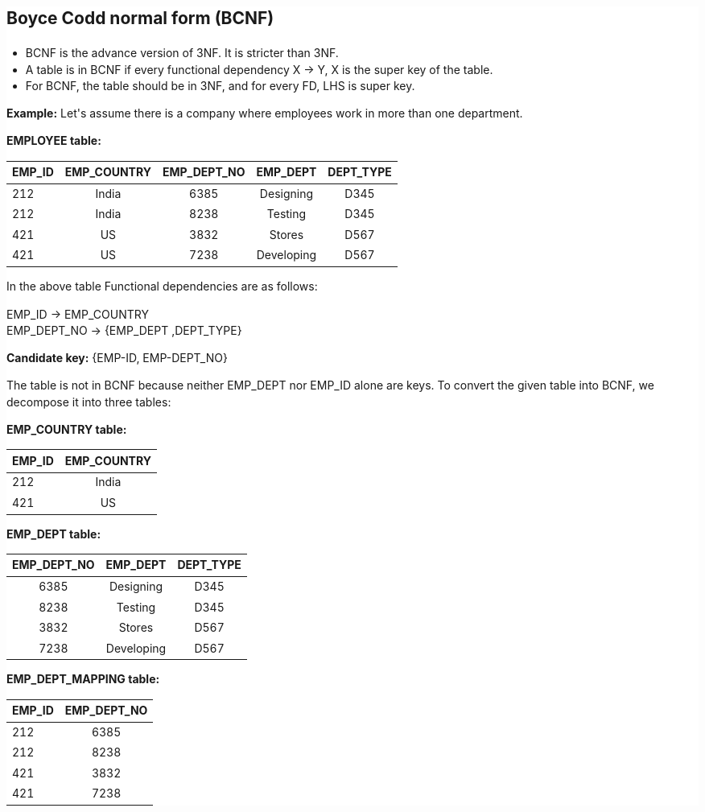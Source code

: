 ## Boyce Codd normal form (BCNF)
- BCNF is the advance version of 3NF. It is stricter than 3NF.
- A table is in BCNF if every functional dependency X → Y, X is the super key of the table.
- For BCNF, the table should be in 3NF, and for every FD, LHS is super key.

**Example:** Let's assume there is a company where employees work in more than one department.

**EMPLOYEE table:**

| EMP_ID      | EMP_COUNTRY | EMP_DEPT_NO       | EMP_DEPT  | DEPT_TYPE   |
| :---        |    :----:   |      :---:        |    :---:  |    :---:    |
| 212         | India       | 6385              |Designing  | D345        |
| 212         | India       | 8238              |Testing    | D345        |
| 421         | US          | 3832              |Stores     | D567        |
| 421         | US          | 7238              |Developing | D567        |

In the above table Functional dependencies are as follows:

EMP_ID  →  EMP_COUNTRY  
EMP_DEPT_NO  →   {EMP_DEPT ,DEPT_TYPE}  

**Candidate key:** {EMP-ID, EMP-DEPT_NO}

The table is not in BCNF because neither EMP_DEPT nor EMP_ID alone are keys. To convert the given table into BCNF, we decompose it into three tables:

**EMP_COUNTRY table:**

| EMP_ID      | EMP_COUNTRY |
| :---        |    :----:   |
| 212         | India       | 
| 421         | US          |

**EMP_DEPT table:**

| EMP_DEPT_NO       | EMP_DEPT  | DEPT_TYPE   |
|      :---:        |    :---:  |    :---:    |
| 6385              |Designing  | D345        |
| 8238              |Testing    | D345        |
| 3832              |Stores     | D567        |
| 7238              |Developing | D567        |

**EMP_DEPT_MAPPING table:**


| EMP_ID      |EMP_DEPT_NO       |
| :---        |     :---:        |
| 212         |6385              |
| 212         |8238              |
| 421         |3832              |
| 421         |7238              |
